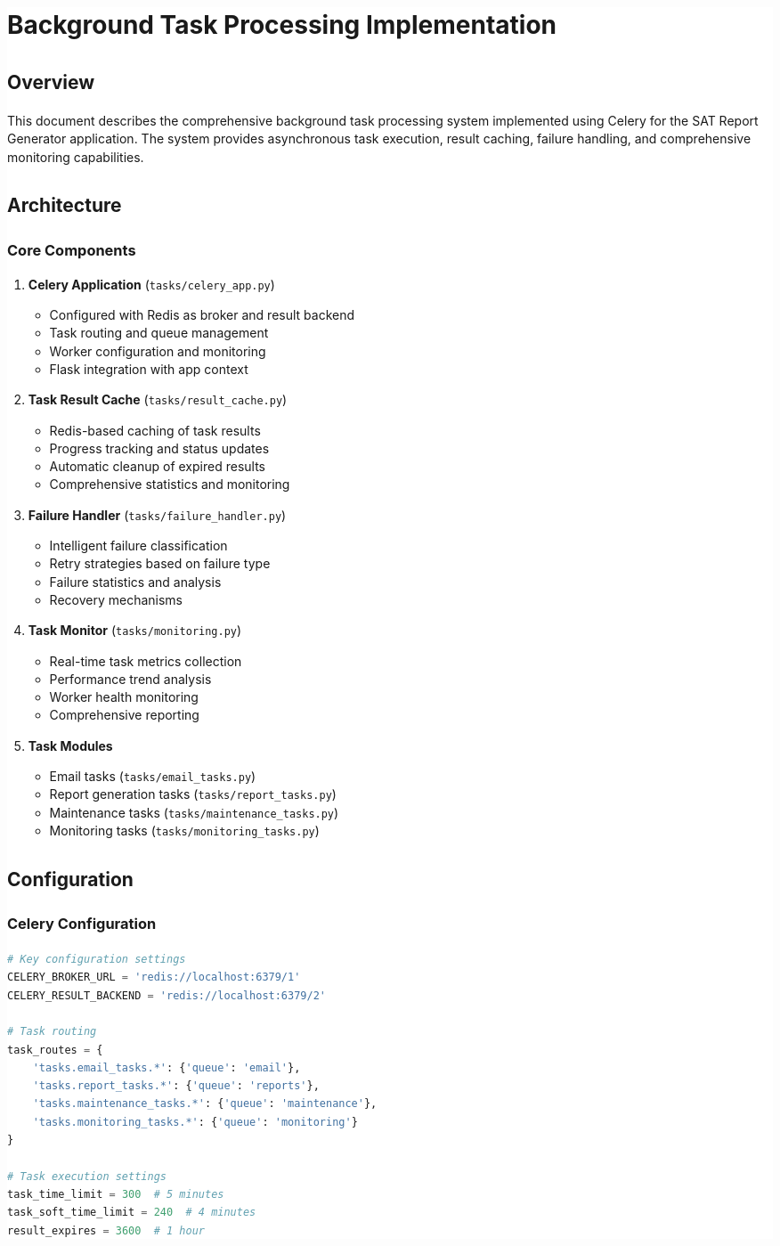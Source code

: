 # Background Task Processing Implementation

## Overview

This document describes the comprehensive background task processing system implemented using Celery for the SAT Report Generator application. The system provides asynchronous task execution, result caching, failure handling, and comprehensive monitoring capabilities.

## Architecture

### Core Components

1. **Celery Application** (`tasks/celery_app.py`)
   - Configured with Redis as broker and result backend
   - Task routing and queue management
   - Worker configuration and monitoring
   - Flask integration with app context

2. **Task Result Cache** (`tasks/result_cache.py`)
   - Redis-based caching of task results
   - Progress tracking and status updates
   - Automatic cleanup of expired results
   - Comprehensive statistics and monitoring

3. **Failure Handler** (`tasks/failure_handler.py`)
   - Intelligent failure classification
   - Retry strategies based on failure type
   - Failure statistics and analysis
   - Recovery mechanisms

4. **Task Monitor** (`tasks/monitoring.py`)
   - Real-time task metrics collection
   - Performance trend analysis
   - Worker health monitoring
   - Comprehensive reporting

5. **Task Modules**
   - Email tasks (`tasks/email_tasks.py`)
   - Report generation tasks (`tasks/report_tasks.py`)
   - Maintenance tasks (`tasks/maintenance_tasks.py`)
   - Monitoring tasks (`tasks/monitoring_tasks.py`)

## Configuration

### Celery Configuration

```python
# Key configuration settings
CELERY_BROKER_URL = 'redis://localhost:6379/1'
CELERY_RESULT_BACKEND = 'redis://localhost:6379/2'

# Task routing
task_routes = {
    'tasks.email_tasks.*': {'queue': 'email'},
    'tasks.report_tasks.*': {'queue': 'reports'},
    'tasks.maintenance_tasks.*': {'queue': 'maintenance'},
    'tasks.monitoring_tasks.*': {'queue': 'monitoring'}
}

# Task execution settings
task_time_limit = 300  # 5 minutes
task_soft_time_limit = 240  # 4 minutes
result_expires = 3600  # 1 hour
```